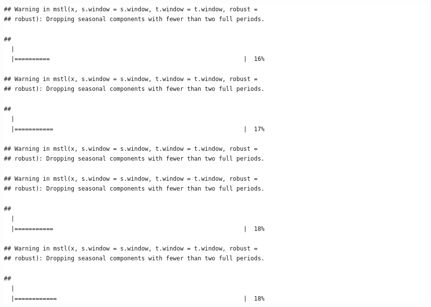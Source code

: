     ## Warning in mstl(x, s.window = s.window, t.window = t.window, robust =
    ## robust): Dropping seasonal components with fewer than two full periods.

    ## 
      |                                                                       
      |==========                                                       |  16%

    ## Warning in mstl(x, s.window = s.window, t.window = t.window, robust =
    ## robust): Dropping seasonal components with fewer than two full periods.

    ## 
      |                                                                       
      |===========                                                      |  17%

    ## Warning in mstl(x, s.window = s.window, t.window = t.window, robust =
    ## robust): Dropping seasonal components with fewer than two full periods.
    
    ## Warning in mstl(x, s.window = s.window, t.window = t.window, robust =
    ## robust): Dropping seasonal components with fewer than two full periods.

    ## 
      |                                                                       
      |===========                                                      |  18%

    ## Warning in mstl(x, s.window = s.window, t.window = t.window, robust =
    ## robust): Dropping seasonal components with fewer than two full periods.

    ## 
      |                                                                       
      |============                                                     |  18%
